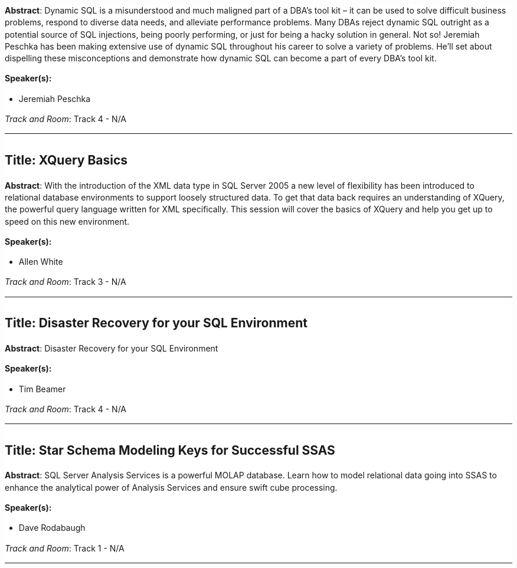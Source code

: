**Abstract**:
Dynamic SQL is a misunderstood and much maligned part of a DBA’s tool kit – it can be used to solve difficult business problems, respond to diverse data needs, and alleviate performance problems. Many DBAs reject dynamic SQL outright as a potential source of SQL injections, being poorly performing, or just for being a hacky solution in general. Not so! Jeremiah Peschka has been making extensive use of dynamic SQL throughout his career to solve a variety of problems. He’ll set about dispelling these misconceptions and demonstrate how dynamic SQL can become a part of every DBA’s tool kit.
 
**Speaker(s):**
- Jeremiah Peschka
 
*Track and Room*: Track 4 - N/A
 
----------------------------------------------------------------------------------- 
 
 
## Title: XQuery Basics
 
**Abstract**:
With the introduction of the XML data type in SQL Server 2005 a new level of flexibility has been introduced to relational database environments to support loosely structured data.  To get that data back requires an understanding of XQuery, the powerful query language written for XML specifically.  This session will cover the basics of XQuery and help you get up to speed on this new environment.
 
**Speaker(s):**
- Allen White
 
*Track and Room*: Track 3 - N/A
 
----------------------------------------------------------------------------------- 
 
 
## Title: Disaster Recovery for your SQL Environment
 
**Abstract**:
Disaster Recovery for your SQL Environment
 
**Speaker(s):**
- Tim  Beamer
 
*Track and Room*: Track 4 - N/A
 
----------------------------------------------------------------------------------- 
 
 
## Title: Star Schema Modeling Keys for Successful SSAS
 
**Abstract**:
SQL Server Analysis Services is a powerful MOLAP database.  Learn how to model relational data going into SSAS to enhance the analytical power of Analysis Services and ensure swift cube processing.
 
**Speaker(s):**
- Dave Rodabaugh
 
*Track and Room*: Track 1 - N/A
 
----------------------------------------------------------------------------------- 
 